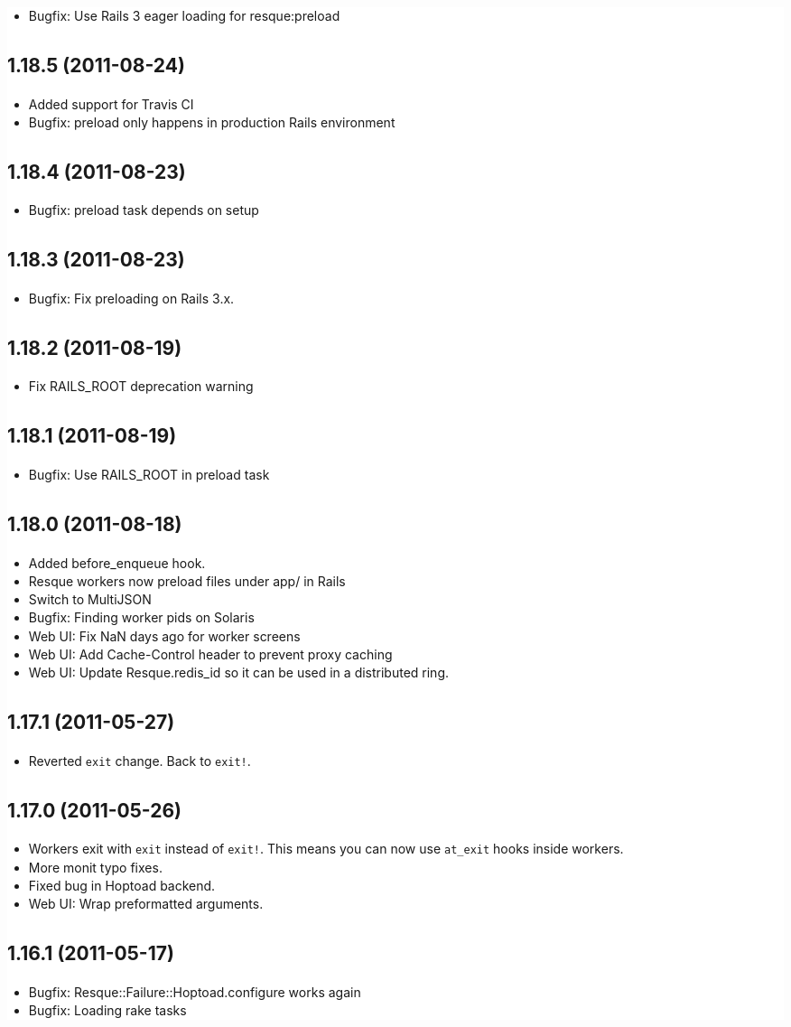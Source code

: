 * Bugfix: Use Rails 3 eager loading for resque:preload

## 1.18.5 (2011-08-24)

* Added support for Travis CI
* Bugfix: preload only happens in production Rails environment

## 1.18.4 (2011-08-23)

* Bugfix: preload task depends on setup

## 1.18.3 (2011-08-23)

* Bugfix: Fix preloading on Rails 3.x.

## 1.18.2 (2011-08-19)

* Fix RAILS_ROOT deprecation warning

## 1.18.1 (2011-08-19)

* Bugfix: Use RAILS_ROOT in preload task

## 1.18.0 (2011-08-18)

* Added before_enqueue hook.
* Resque workers now preload files under app/ in Rails
* Switch to MultiJSON
* Bugfix: Finding worker pids on Solaris
* Web UI: Fix NaN days ago for worker screens
* Web UI: Add Cache-Control header to prevent proxy caching
* Web UI: Update Resque.redis_id so it can be used in a distributed ring.

## 1.17.1 (2011-05-27)

* Reverted `exit` change. Back to `exit!`.

## 1.17.0 (2011-05-26)

* Workers exit with `exit` instead of `exit!`. This means you
  can now use `at_exit` hooks inside workers.
* More monit typo fixes.
* Fixed bug in Hoptoad backend.
* Web UI: Wrap preformatted arguments.

## 1.16.1 (2011-05-17)

* Bugfix: Resque::Failure::Hoptoad.configure works again
* Bugfix: Loading rake tasks
